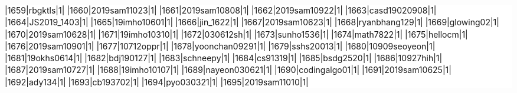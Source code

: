 |1659|rbgktls|1|
|1660|2019sam11023|1|
|1661|2019sam10808|1|
|1662|2019sam10922|1|
|1663|casd19020908|1|
|1664|JS2019&#95;1403|1|
|1665|19imho10601|1|
|1666|jin&#95;1622|1|
|1667|2019sam10623|1|
|1668|ryanbhang129|1|
|1669|glowing02|1|
|1670|2019sam10628|1|
|1671|19imho10310|1|
|1672|030612sh|1|
|1673|sunho1536|1|
|1674|math7822|1|
|1675|hellocm|1|
|1676|2019sam10901|1|
|1677|10712oppr|1|
|1678|yoonchan09291|1|
|1679|sshs20013|1|
|1680|10909seoyeon|1|
|1681|19okhs0614|1|
|1682|bdj190127|1|
|1683|schneepy|1|
|1684|cs91319|1|
|1685|bsdg2520|1|
|1686|10927hih|1|
|1687|2019sam10727|1|
|1688|19imho10107|1|
|1689|nayeon030621|1|
|1690|codingalgo01|1|
|1691|2019sam10625|1|
|1692|ady134|1|
|1693|cb193702|1|
|1694|pyo030321|1|
|1695|2019sam11010|1|